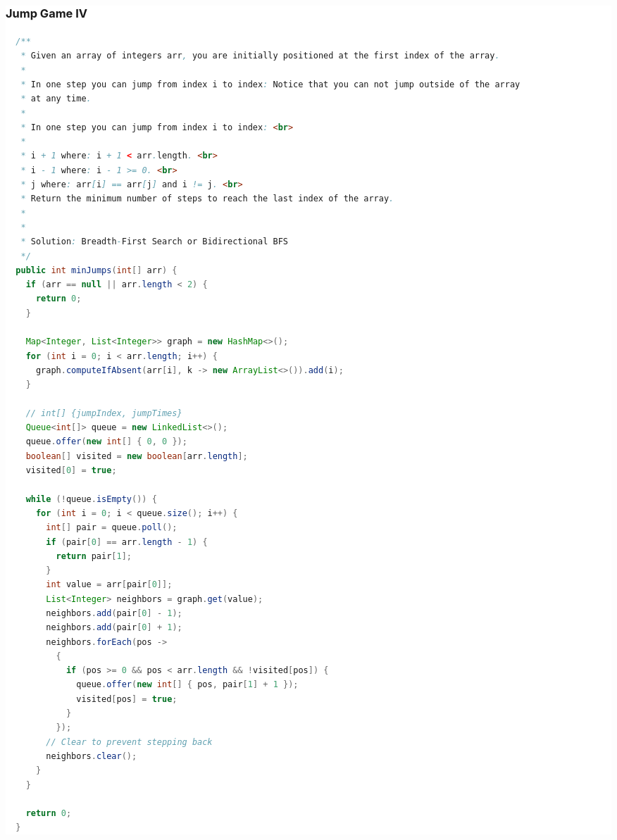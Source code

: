 ### Jump Game IV

```java
  /**
   * Given an array of integers arr, you are initially positioned at the first index of the array.
   * 
   * In one step you can jump from index i to index: Notice that you can not jump outside of the array
   * at any time.
   * 
   * In one step you can jump from index i to index: <br>
   * 
   * i + 1 where: i + 1 < arr.length. <br>
   * i - 1 where: i - 1 >= 0. <br>
   * j where: arr[i] == arr[j] and i != j. <br>
   * Return the minimum number of steps to reach the last index of the array.
   * 
   * 
   * Solution: Breadth-First Search or Bidirectional BFS
   */
  public int minJumps(int[] arr) {
    if (arr == null || arr.length < 2) {
      return 0;
    }

    Map<Integer, List<Integer>> graph = new HashMap<>();
    for (int i = 0; i < arr.length; i++) {
      graph.computeIfAbsent(arr[i], k -> new ArrayList<>()).add(i);
    }

    // int[] {jumpIndex, jumpTimes}
    Queue<int[]> queue = new LinkedList<>();
    queue.offer(new int[] { 0, 0 });
    boolean[] visited = new boolean[arr.length];
    visited[0] = true;

    while (!queue.isEmpty()) {
      for (int i = 0; i < queue.size(); i++) {
        int[] pair = queue.poll();
        if (pair[0] == arr.length - 1) {
          return pair[1];
        }
        int value = arr[pair[0]];
        List<Integer> neighbors = graph.get(value);
        neighbors.add(pair[0] - 1);
        neighbors.add(pair[0] + 1);
        neighbors.forEach(pos ->
          {
            if (pos >= 0 && pos < arr.length && !visited[pos]) {
              queue.offer(new int[] { pos, pair[1] + 1 });
              visited[pos] = true;
            }
          });
        // Clear to prevent stepping back
        neighbors.clear();
      }
    }

    return 0;
  }
```
